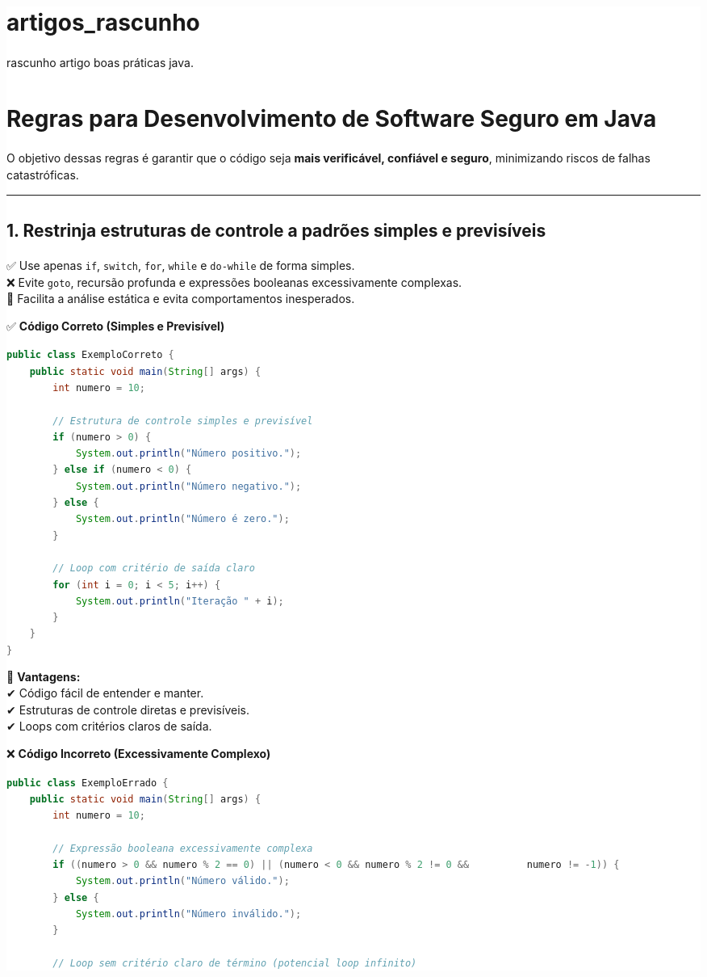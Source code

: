 # artigos_rascunho


rascunho artigo boas práticas java.


# Regras para Desenvolvimento de Software Seguro em Java

O objetivo dessas regras é garantir que o código seja **mais verificável, confiável e seguro**, minimizando riscos de falhas catastróficas.  

---

## 1. Restrinja estruturas de controle a padrões simples e previsíveis
✅ Use apenas `if`, `switch`, `for`, `while` e `do-while` de forma simples.  
❌ Evite `goto`, recursão profunda e expressões booleanas excessivamente complexas.  
🔹 Facilita a análise estática e evita comportamentos inesperados.

✅ **Código Correto (Simples e Previsível)**
```java
public class ExemploCorreto {
    public static void main(String[] args) {
        int numero = 10;

        // Estrutura de controle simples e previsível
        if (numero > 0) {
            System.out.println("Número positivo.");
        } else if (numero < 0) {
            System.out.println("Número negativo.");
        } else {
            System.out.println("Número é zero.");
        }

        // Loop com critério de saída claro
        for (int i = 0; i < 5; i++) {
            System.out.println("Iteração " + i);
        }
    }
}

```

 🔹 **Vantagens:**  
✔ Código fácil de entender e manter.  
✔ Estruturas de controle diretas e previsíveis.  
✔ Loops com critérios claros de saída.


❌ **Código Incorreto (Excessivamente Complexo)**

```java
public class ExemploErrado {
    public static void main(String[] args) {
        int numero = 10;

        // Expressão booleana excessivamente complexa
        if ((numero > 0 && numero % 2 == 0) || (numero < 0 && numero % 2 != 0 &&          numero != -1)) {
            System.out.println("Número válido.");
        } else {
            System.out.println("Número inválido.");
        }

        // Loop sem critério claro de término (potencial loop infinito)
```